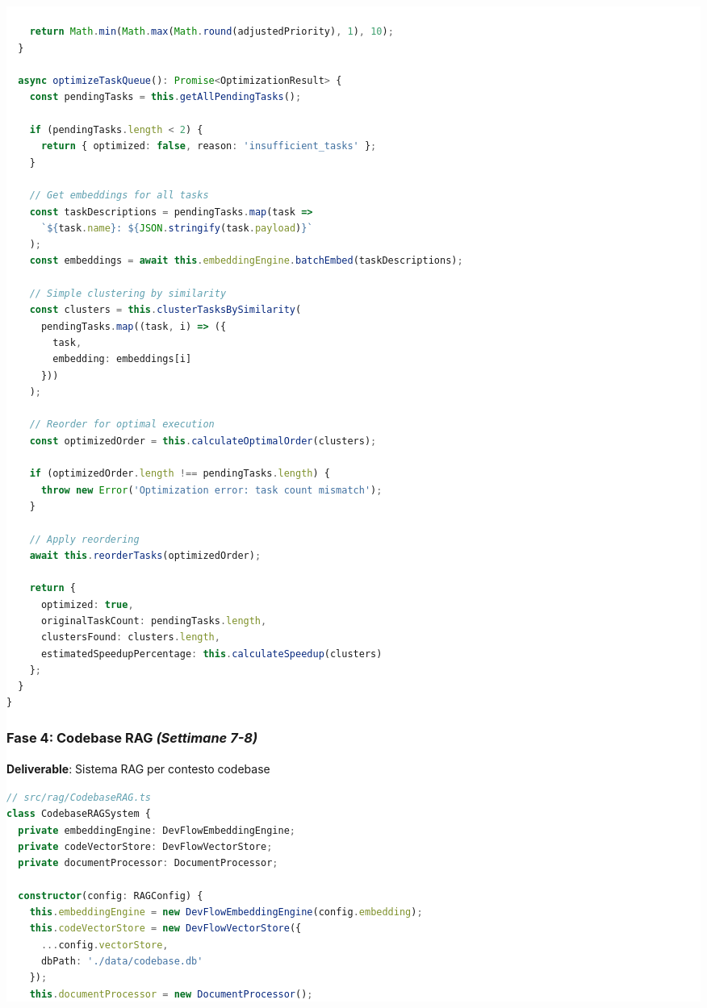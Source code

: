 ```typescript
    
    return Math.min(Math.max(Math.round(adjustedPriority), 1), 10);
  }
  
  async optimizeTaskQueue(): Promise<OptimizationResult> {
    const pendingTasks = this.getAllPendingTasks();
    
    if (pendingTasks.length < 2) {
      return { optimized: false, reason: 'insufficient_tasks' };
    }
    
    // Get embeddings for all tasks
    const taskDescriptions = pendingTasks.map(task => 
      `${task.name}: ${JSON.stringify(task.payload)}`
    );
    const embeddings = await this.embeddingEngine.batchEmbed(taskDescriptions);
    
    // Simple clustering by similarity
    const clusters = this.clusterTasksBySimilarity(
      pendingTasks.map((task, i) => ({
        task,
        embedding: embeddings[i]
      }))
    );
    
    // Reorder for optimal execution
    const optimizedOrder = this.calculateOptimalOrder(clusters);
    
    if (optimizedOrder.length !== pendingTasks.length) {
      throw new Error('Optimization error: task count mismatch');
    }
    
    // Apply reordering
    await this.reorderTasks(optimizedOrder);
    
    return {
      optimized: true,
      originalTaskCount: pendingTasks.length,
      clustersFound: clusters.length,
      estimatedSpeedupPercentage: this.calculateSpeedup(clusters)
    };
  }
}
```


### **Fase 4: Codebase RAG** *(Settimane 7-8)*

**Deliverable**: Sistema RAG per contesto codebase

```typescript
// src/rag/CodebaseRAG.ts
class CodebaseRAGSystem {
  private embeddingEngine: DevFlowEmbeddingEngine;
  private codeVectorStore: DevFlowVectorStore;
  private documentProcessor: DocumentProcessor;
  
  constructor(config: RAGConfig) {
    this.embeddingEngine = new DevFlowEmbeddingEngine(config.embedding);
    this.codeVectorStore = new DevFlowVectorStore({
      ...config.vectorStore,
      dbPath: './data/codebase.db'
    });
    this.documentProcessor = new DocumentProcessor();
```

[^1]: https://www.youtube.com/watch?v=qO4CabEuN1A
[^2]: https://yanggggjie.github.io/rising-repo/